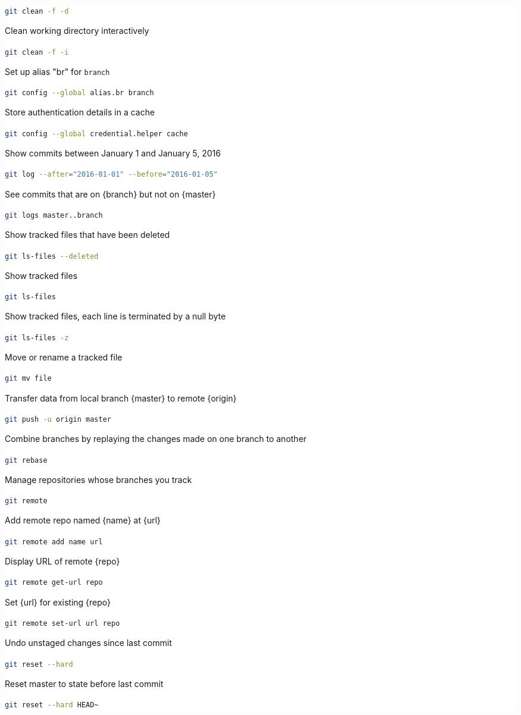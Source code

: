 ```sh
git clean -f -d
```
Clean working directory interactively
```sh
git clean -f -i
```
Set up alias "br" for `branch`
```sh
git config --global alias.br branch
```
Store authentication details in a cache
```sh
git config --global credential.helper cache
```
Show commits between January 1 and January 5, 2016
```sh
git log --after="2016-01-01" --before="2016-01-05"
```
See commits that are on {branch} but not on {master}
```sh
git logs master..branch
```
Show tracked files that have been deleted
```sh
git ls-files --deleted
```
Show tracked files
```sh
git ls-files
```
Show tracked files, each line is terminated by a null byte
```sh
git ls-files -z
```
Move or rename a tracked file
```sh
git mv file
```
Transfer data from local branch {master} to remote {origin}
```sh
git push -u origin master
```
Combine branches by replaying the changes made on one branch to another
```sh
git rebase
```
Manage repositories whose branches you track
```sh
git remote
```
Add remote repo named {name} at {url}
```sh
git remote add name url
```
Display URL of remote {repo}
```sh
git remote get-url repo
```
Set {url} for existing {repo}
```sh
git remote set-url url repo
```
Undo unstaged changes since last commit
```sh
git reset --hard
```
Reset master to state before last commit
```sh
git reset --hard HEAD~
```